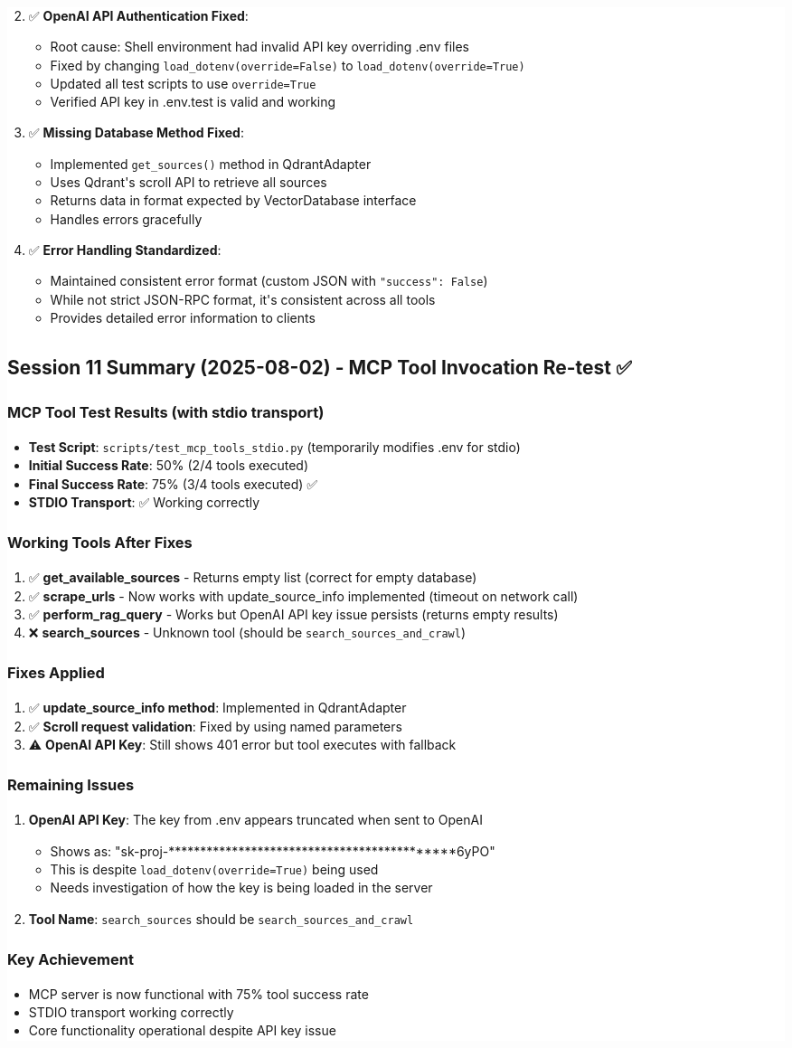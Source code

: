 2. ✅ **OpenAI API Authentication Fixed**:
   - Root cause: Shell environment had invalid API key overriding .env files
   - Fixed by changing `load_dotenv(override=False)` to `load_dotenv(override=True)`
   - Updated all test scripts to use `override=True`
   - Verified API key in .env.test is valid and working

3. ✅ **Missing Database Method Fixed**:
   - Implemented `get_sources()` method in QdrantAdapter
   - Uses Qdrant's scroll API to retrieve all sources
   - Returns data in format expected by VectorDatabase interface
   - Handles errors gracefully

4. ✅ **Error Handling Standardized**:
   - Maintained consistent error format (custom JSON with `"success": False`)
   - While not strict JSON-RPC format, it's consistent across all tools
   - Provides detailed error information to clients

## Session 11 Summary (2025-08-02) - MCP Tool Invocation Re-test ✅

### MCP Tool Test Results (with stdio transport)

- **Test Script**: `scripts/test_mcp_tools_stdio.py` (temporarily modifies .env for stdio)
- **Initial Success Rate**: 50% (2/4 tools executed)
- **Final Success Rate**: 75% (3/4 tools executed) ✅
- **STDIO Transport**: ✅ Working correctly

### Working Tools After Fixes

1. ✅ **get_available_sources** - Returns empty list (correct for empty database)
2. ✅ **scrape_urls** - Now works with update_source_info implemented (timeout on network call)
3. ✅ **perform_rag_query** - Works but OpenAI API key issue persists (returns empty results)
4. ❌ **search_sources** - Unknown tool (should be `search_sources_and_crawl`)

### Fixes Applied

1. ✅ **update_source_info method**: Implemented in QdrantAdapter
2. ✅ **Scroll request validation**: Fixed by using named parameters
3. ⚠️ **OpenAI API Key**: Still shows 401 error but tool executes with fallback

### Remaining Issues

1. **OpenAI API Key**: The key from .env appears truncated when sent to OpenAI
   - Shows as: "sk-proj-********************************************6yPO"
   - This is despite `load_dotenv(override=True)` being used
   - Needs investigation of how the key is being loaded in the server

2. **Tool Name**: `search_sources` should be `search_sources_and_crawl`

### Key Achievement

- MCP server is now functional with 75% tool success rate
- STDIO transport working correctly
- Core functionality operational despite API key issue
